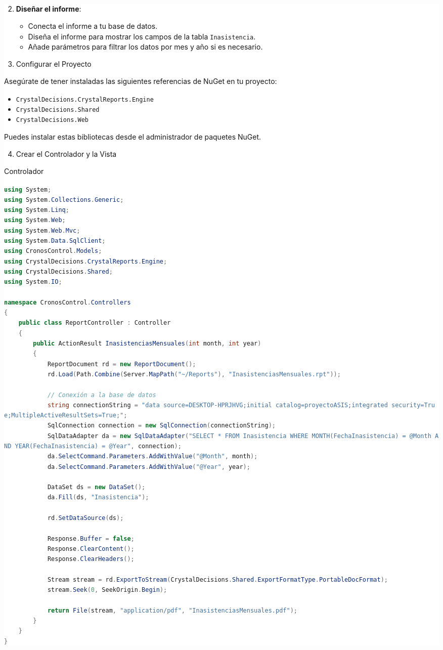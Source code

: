 2. **Diseñar el informe**:
   - Conecta el informe a tu base de datos.
   - Diseña el informe para mostrar los campos de la tabla `Inasistencia`.
   - Añade parámetros para filtrar los datos por mes y año si es necesario.

 3. Configurar el Proyecto

Asegúrate de tener instaladas las siguientes referencias de NuGet en tu proyecto:
- `CrystalDecisions.CrystalReports.Engine`
- `CrystalDecisions.Shared`
- `CrystalDecisions.Web`

Puedes instalar estas bibliotecas desde el administrador de paquetes NuGet.

4. Crear el Controlador y la Vista

 Controlador
```csharp
using System;
using System.Collections.Generic;
using System.Linq;
using System.Web;
using System.Web.Mvc;
using System.Data.SqlClient;
using CronosControl.Models;
using CrystalDecisions.CrystalReports.Engine;
using CrystalDecisions.Shared;
using System.IO;

namespace CronosControl.Controllers
{
    public class ReportController : Controller
    {
        public ActionResult InasistenciasMensuales(int month, int year)
        {
            ReportDocument rd = new ReportDocument();
            rd.Load(Path.Combine(Server.MapPath("~/Reports"), "InasistenciasMensuales.rpt"));

            // Conexión a la base de datos
            string connectionString = "data source=DESKTOP-HPRJHVG;initial catalog=proyectoASIS;integrated security=True;MultipleActiveResultSets=True;";
            SqlConnection connection = new SqlConnection(connectionString);
            SqlDataAdapter da = new SqlDataAdapter("SELECT * FROM Inasistencia WHERE MONTH(FechaInasistencia) = @Month AND YEAR(FechaInasistencia) = @Year", connection);
            da.SelectCommand.Parameters.AddWithValue("@Month", month);
            da.SelectCommand.Parameters.AddWithValue("@Year", year);

            DataSet ds = new DataSet();
            da.Fill(ds, "Inasistencia");

            rd.SetDataSource(ds);

            Response.Buffer = false;
            Response.ClearContent();
            Response.ClearHeaders();

            Stream stream = rd.ExportToStream(CrystalDecisions.Shared.ExportFormatType.PortableDocFormat);
            stream.Seek(0, SeekOrigin.Begin);

            return File(stream, "application/pdf", "InasistenciasMensuales.pdf");
        }
    }
}
```
